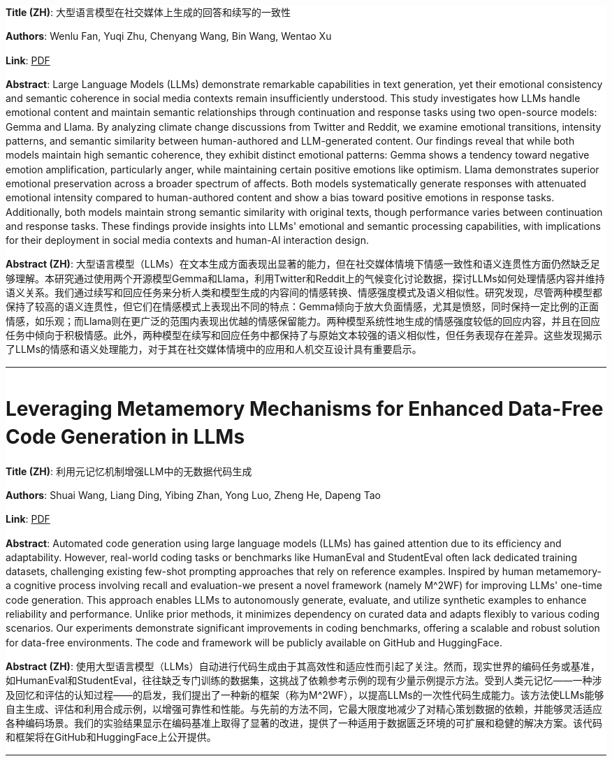 **Title (ZH)**: 大型语言模型在社交媒体上生成的回答和续写的一致性 

**Authors**: Wenlu Fan, Yuqi Zhu, Chenyang Wang, Bin Wang, Wentao Xu  

**Link**: [PDF](https://arxiv.org/pdf/2501.08102)  

**Abstract**: Large Language Models (LLMs) demonstrate remarkable capabilities in text generation, yet their emotional consistency and semantic coherence in social media contexts remain insufficiently understood. This study investigates how LLMs handle emotional content and maintain semantic relationships through continuation and response tasks using two open-source models: Gemma and Llama. By analyzing climate change discussions from Twitter and Reddit, we examine emotional transitions, intensity patterns, and semantic similarity between human-authored and LLM-generated content. Our findings reveal that while both models maintain high semantic coherence, they exhibit distinct emotional patterns: Gemma shows a tendency toward negative emotion amplification, particularly anger, while maintaining certain positive emotions like optimism. Llama demonstrates superior emotional preservation across a broader spectrum of affects. Both models systematically generate responses with attenuated emotional intensity compared to human-authored content and show a bias toward positive emotions in response tasks. Additionally, both models maintain strong semantic similarity with original texts, though performance varies between continuation and response tasks. These findings provide insights into LLMs' emotional and semantic processing capabilities, with implications for their deployment in social media contexts and human-AI interaction design. 

**Abstract (ZH)**: 大型语言模型（LLMs）在文本生成方面表现出显著的能力，但在社交媒体情境下情感一致性和语义连贯性方面仍然缺乏足够理解。本研究通过使用两个开源模型Gemma和Llama，利用Twitter和Reddit上的气候变化讨论数据，探讨LLMs如何处理情感内容并维持语义关系。我们通过续写和回应任务来分析人类和模型生成的内容间的情感转换、情感强度模式及语义相似性。研究发现，尽管两种模型都保持了较高的语义连贯性，但它们在情感模式上表现出不同的特点：Gemma倾向于放大负面情感，尤其是愤怒，同时保持一定比例的正面情感，如乐观；而Llama则在更广泛的范围内表现出优越的情感保留能力。两种模型系统性地生成的情感强度较低的回应内容，并且在回应任务中倾向于积极情感。此外，两种模型在续写和回应任务中都保持了与原始文本较强的语义相似性，但任务表现存在差异。这些发现揭示了LLMs的情感和语义处理能力，对于其在社交媒体情境中的应用和人机交互设计具有重要启示。 

---
# Leveraging Metamemory Mechanisms for Enhanced Data-Free Code Generation in LLMs 

**Title (ZH)**: 利用元记忆机制增强LLM中的无数据代码生成 

**Authors**: Shuai Wang, Liang Ding, Yibing Zhan, Yong Luo, Zheng He, Dapeng Tao  

**Link**: [PDF](https://arxiv.org/pdf/2501.07892)  

**Abstract**: Automated code generation using large language models (LLMs) has gained attention due to its efficiency and adaptability. However, real-world coding tasks or benchmarks like HumanEval and StudentEval often lack dedicated training datasets, challenging existing few-shot prompting approaches that rely on reference examples. Inspired by human metamemory-a cognitive process involving recall and evaluation-we present a novel framework (namely M^2WF) for improving LLMs' one-time code generation. This approach enables LLMs to autonomously generate, evaluate, and utilize synthetic examples to enhance reliability and performance. Unlike prior methods, it minimizes dependency on curated data and adapts flexibly to various coding scenarios. Our experiments demonstrate significant improvements in coding benchmarks, offering a scalable and robust solution for data-free environments. The code and framework will be publicly available on GitHub and HuggingFace. 

**Abstract (ZH)**: 使用大型语言模型（LLMs）自动进行代码生成由于其高效性和适应性而引起了关注。然而，现实世界的编码任务或基准，如HumanEval和StudentEval，往往缺乏专门训练的数据集，这挑战了依赖参考示例的现有少量示例提示方法。受到人类元记忆——一种涉及回忆和评估的认知过程——的启发，我们提出了一种新的框架（称为M^2WF），以提高LLMs的一次性代码生成能力。该方法使LLMs能够自主生成、评估和利用合成示例，以增强可靠性和性能。与先前的方法不同，它最大限度地减少了对精心策划数据的依赖，并能够灵活适应各种编码场景。我们的实验结果显示在编码基准上取得了显著的改进，提供了一种适用于数据匮乏环境的可扩展和稳健的解决方案。该代码和框架将在GitHub和HuggingFace上公开提供。 

---